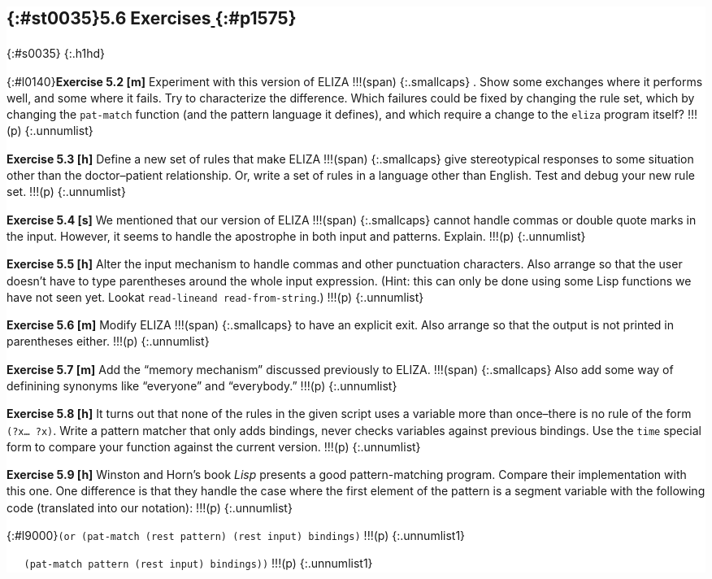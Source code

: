 ## [ ](#){:#st0035}5.6 Exercises[ ](#){:#p1575}
{:#s0035}
{:.h1hd}

[ ](#){:#l0140}**Exercise 5.2 [m]** Experiment with this version of ELIZA !!!(span) {:.smallcaps} .
Show some exchanges where it performs well, and some where it fails.
Try to characterize the difference.
Which failures could be fixed by changing the rule set, which by changing the `pat-match` function (and the pattern language it defines), and which require a change to the `eliza` program itself?
!!!(p) {:.unnumlist}

**Exercise 5.3 [h]** Define a new set of rules that make ELIZA !!!(span) {:.smallcaps} give stereotypical responses to some situation other than the doctor–patient relationship.
Or, write a set of rules in a language other than English.
Test and debug your new rule set.
!!!(p) {:.unnumlist}

**Exercise 5.4 [s]** We mentioned that our version of ELIZA !!!(span) {:.smallcaps} cannot handle commas or double quote marks in the input.
However, it seems to handle the apostrophe in both input and patterns.
Explain.
!!!(p) {:.unnumlist}

**Exercise 5.5 [h]** Alter the input mechanism to handle commas and other punctuation characters.
Also arrange so that the user doesn’t have to type parentheses around the whole input expression.
(Hint: this can only be done using some Lisp functions we have not seen yet.
Lookat `read-lineand read-from-string`.)
!!!(p) {:.unnumlist}

**Exercise 5.6 [m]** Modify ELIZA !!!(span) {:.smallcaps} to have an explicit exit.
Also arrange so that the output is not printed in parentheses either.
!!!(p) {:.unnumlist}

**Exercise 5.7 [m]** Add the “memory mechanism” discussed previously to ELIZA.
!!!(span) {:.smallcaps} Also add some way of definining synonyms like “everyone” and “everybody.”
!!!(p) {:.unnumlist}

**Exercise 5.8 [h]** It turns out that none of the rules in the given script uses a variable more than once–there is no rule of the form `(?x… ?x)`.
Write a pattern matcher that only adds bindings, never checks variables against previous bindings.
Use the `time` special form to compare your function against the current version.
!!!(p) {:.unnumlist}

**Exercise 5.9 [h]** Winston and Horn’s book *Lisp* presents a good pattern-matching program.
Compare their implementation with this one.
One difference is that they handle the case where the first element of the pattern is a segment variable with the following code (translated into our notation):
!!!(p) {:.unnumlist}

[ ](#){:#l9000}`(or (pat-match (rest pattern) (rest input) bindings)`
!!!(p) {:.unnumlist1}

`   (pat-match pattern (rest input) bindings))`
!!!(p) {:.unnumlist1}
